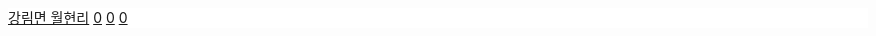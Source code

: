 
  <tr class="item">
    <td><a href="강원도횡성군강림면월현리">강림면 월현리</a></td>
    <td><a href="강원도횡성군강림면월현리">0</a></td>
    <td><a href="강원도횡성군강림면월현리">0</a></td>
    <td><a href="강원도횡성군강림면월현리">0</a></td>
  </tr>
    


</table>


    